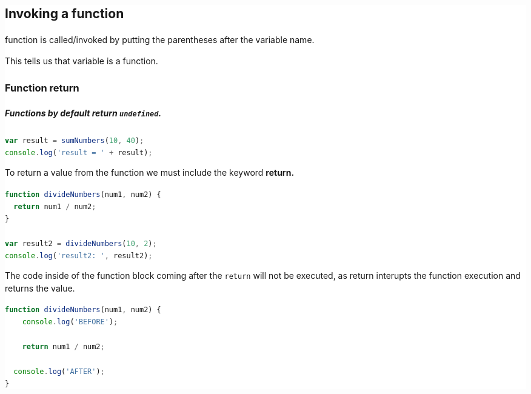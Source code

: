 




## Invoking a function

function is called/invoked by putting the parentheses after the variable name. 

This tells us that variable is a function.















### Function return



##### Functions by default return `undefined`.

```js
var result = sumNumbers(10, 40);
console.log('result = ' + result);
```



To return a value from the function we must include the keyword **return.**

```js
function divideNumbers(num1, num2) {
  return num1 / num2;
}

var result2 = divideNumbers(10, 2);
console.log('result2: ', result2);
```



The code inside of the function block coming after the `return` will not be executed, as return interupts the function execution and returns the value.

```js
function divideNumbers(num1, num2) {
	console.log('BEFORE');
	
	return num1 / num2;
  
  console.log('AFTER');
}
```



